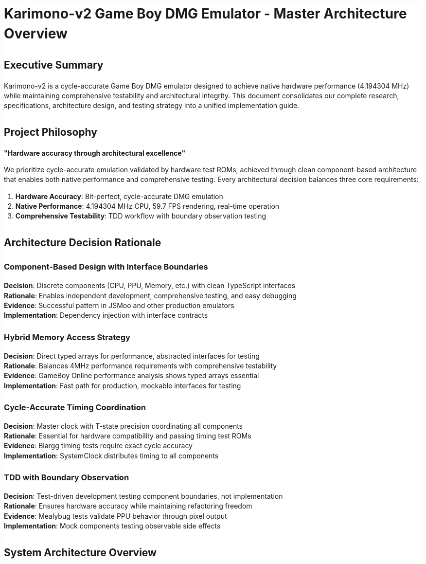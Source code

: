 # Karimono-v2 Game Boy DMG Emulator - Master Architecture Overview

## Executive Summary

Karimono-v2 is a cycle-accurate Game Boy DMG emulator designed to achieve native hardware performance (4.194304 MHz) while maintaining comprehensive testability and architectural integrity. This document consolidates our complete research, specifications, architecture design, and testing strategy into a unified implementation guide.

## Project Philosophy

**"Hardware accuracy through architectural excellence"**

We prioritize cycle-accurate emulation validated by hardware test ROMs, achieved through clean component-based architecture that enables both native performance and comprehensive testing. Every architectural decision balances three core requirements:

1. **Hardware Accuracy**: Bit-perfect, cycle-accurate DMG emulation
2. **Native Performance**: 4.194304 MHz CPU, 59.7 FPS rendering, real-time operation
3. **Comprehensive Testability**: TDD workflow with boundary observation testing

## Architecture Decision Rationale

### Component-Based Design with Interface Boundaries
**Decision**: Discrete components (CPU, PPU, Memory, etc.) with clean TypeScript interfaces  
**Rationale**: Enables independent development, comprehensive testing, and easy debugging  
**Evidence**: Successful pattern in JSMoo and other production emulators  
**Implementation**: Dependency injection with interface contracts

### Hybrid Memory Access Strategy
**Decision**: Direct typed arrays for performance, abstracted interfaces for testing  
**Rationale**: Balances 4MHz performance requirements with comprehensive testability  
**Evidence**: GameBoy Online performance analysis shows typed arrays essential  
**Implementation**: Fast path for production, mockable interfaces for testing

### Cycle-Accurate Timing Coordination
**Decision**: Master clock with T-state precision coordinating all components  
**Rationale**: Essential for hardware compatibility and passing timing test ROMs  
**Evidence**: Blargg timing tests require exact cycle accuracy  
**Implementation**: SystemClock distributes timing to all components

### TDD with Boundary Observation
**Decision**: Test-driven development testing component boundaries, not implementation  
**Rationale**: Ensures hardware accuracy while maintaining refactoring freedom  
**Evidence**: Mealybug tests validate PPU behavior through pixel output  
**Implementation**: Mock components testing observable side effects

## System Architecture Overview
